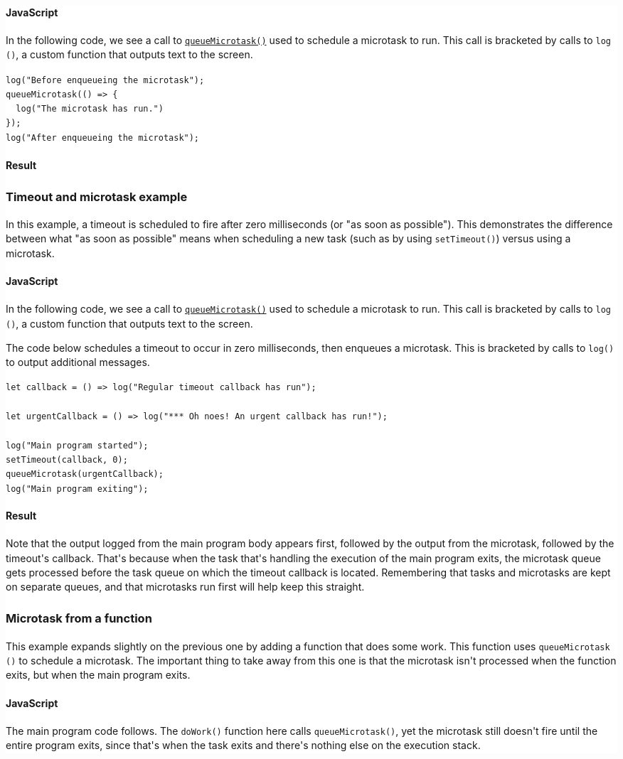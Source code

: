 #### JavaScript

In the following code, we see a call to [`queueMicrotask()`](../windoworworkerglobalscope/queuemicrotask) used to schedule a microtask to run. This call is bracketed by calls to `log()`, a custom function that outputs text to the screen.

    log("Before enqueueing the microtask");
    queueMicrotask(() => {
      log("The microtask has run.")
    });
    log("After enqueueing the microtask");

#### Result

### Timeout and microtask example

In this example, a timeout is scheduled to fire after zero milliseconds (or "as soon as possible"). This demonstrates the difference between what "as soon as possible" means when scheduling a new task (such as by using `setTimeout()`) versus using a microtask.

#### JavaScript

In the following code, we see a call to [`queueMicrotask()`](../windoworworkerglobalscope/queuemicrotask) used to schedule a microtask to run. This call is bracketed by calls to `log()`, a custom function that outputs text to the screen.

The code below schedules a timeout to occur in zero milliseconds, then enqueues a microtask. This is bracketed by calls to `log()` to output additional messages.

    let callback = () => log("Regular timeout callback has run");

    let urgentCallback = () => log("*** Oh noes! An urgent callback has run!");

    log("Main program started");
    setTimeout(callback, 0);
    queueMicrotask(urgentCallback);
    log("Main program exiting");

#### Result

Note that the output logged from the main program body appears first, followed by the output from the microtask, followed by the timeout's callback. That's because when the task that's handling the execution of the main program exits, the microtask queue gets processed before the task queue on which the timeout callback is located. Remembering that tasks and microtasks are kept on separate queues, and that microtasks run first will help keep this straight.

### Microtask from a function

This example expands slightly on the previous one by adding a function that does some work. This function uses `queueMicrotask()` to schedule a microtask. The important thing to take away from this one is that the microtask isn't processed when the function exits, but when the main program exits.

#### JavaScript

The main program code follows. The `doWork()` function here calls `queueMicrotask()`, yet the microtask still doesn't fire until the entire program exits, since that's when the task exits and there's nothing else on the execution stack.
